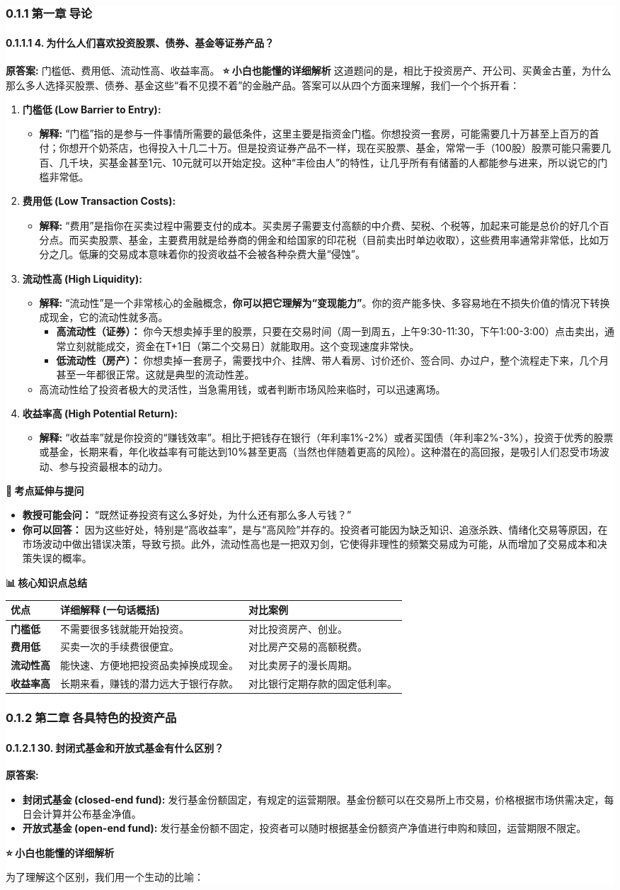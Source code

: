 
### 0.1.1 **第一章 导论**
#### 0.1.1.1 **4. 为什么人们喜欢投资股票、债券、基金等证券产品？**
**原答案:** 门槛低、费用低、流动性高、收益率高。
**⭐ 小白也能懂的详细解析**
这道题问的是，相比于投资房产、开公司、买黄金古董，为什么那么多人选择买股票、债券、基金这些“看不见摸不着”的金融产品。答案可以从四个方面来理解，我们一个个拆开看：

1.  **门槛低 (Low Barrier to Entry):**
    *   **解释:** “门槛”指的是参与一件事情所需要的最低条件，这里主要是指资金门槛。你想投资一套房，可能需要几十万甚至上百万的首付；你想开个奶茶店，也得投入十几二十万。但是投资证券产品不一样，现在买股票、基金，常常一手（100股）股票可能只需要几百、几千块，买基金甚至1元、10元就可以开始定投。这种“丰俭由人”的特性，让几乎所有有储蓄的人都能参与进来，所以说它的门槛非常低。

2.  **费用低 (Low Transaction Costs):**
    *   **解释:** “费用”是指你在买卖过程中需要支付的成本。买卖房子需要支付高额的中介费、契税、个税等，加起来可能是总价的好几个百分点。而买卖股票、基金，主要费用就是给券商的佣金和给国家的印花税（目前卖出时单边收取），这些费用率通常非常低，比如万分之几。低廉的交易成本意味着你的投资收益不会被各种杂费大量“侵蚀”。

3.  **流动性高 (High Liquidity):**
    *   **解释:** “流动性”是一个非常核心的金融概念，**你可以把它理解为“变现能力”**。你的资产能多快、多容易地在不损失价值的情况下转换成现金，它的流动性就多高。
        *   **高流动性（证券）：** 你今天想卖掉手里的股票，只要在交易时间（周一到周五，上午9:30-11:30，下午1:00-3:00）点击卖出，通常立刻就能成交，资金在T+1日（第二个交易日）就能取用。这个变现速度非常快。
        *   **低流动性（房产）：** 你想卖掉一套房子，需要找中介、挂牌、带人看房、讨价还价、签合同、办过户，整个流程走下来，几个月甚至一年都很正常。这就是典型的流动性差。
    *   高流动性给了投资者极大的灵活性，当急需用钱，或者判断市场风险来临时，可以迅速离场。

4.  **收益率高 (High Potential Return):**
    *   **解释:** “收益率”就是你投资的“赚钱效率”。相比于把钱存在银行（年利率1%-2%）或者买国债（年利率2%-3%），投资于优秀的股票或基金，长期来看，年化收益率有可能达到10%甚至更高（当然也伴随着更高的风险）。这种潜在的高回报，是吸引人们忍受市场波动、参与投资最根本的动力。

**🤔 考点延伸与提问**
*   **教授可能会问：** “既然证券投资有这么多好处，为什么还有那么多人亏钱？”
*   **你可以回答：** 因为这些好处，特别是“高收益率”，是与“高风险”并存的。投资者可能因为缺乏知识、追涨杀跌、情绪化交易等原因，在市场波动中做出错误决策，导致亏损。此外，流动性高也是一把双刃剑，它使得非理性的频繁交易成为可能，从而增加了交易成本和决策失误的概率。

**📊 核心知识点总结**

| 优点       | 详细解释 (一句话概括)       | 对比案例            |
| :------- | :----------------- | :-------------- |
| **门槛低**  | 不需要很多钱就能开始投资。      | 对比投资房产、创业。      |
| **费用低**  | 买卖一次的手续费很便宜。       | 对比房产交易的高额税费。    |
| **流动性高** | 能快速、方便地把投资品卖掉换成现金。 | 对比卖房子的漫长周期。     |
| **收益率高** | 长期来看，赚钱的潜力远大于银行存款。 | 对比银行定期存款的固定低利率。 |

### 0.1.2 **第二章 各具特色的投资产品**

#### 0.1.2.1 **30. 封闭式基金和开放式基金有什么区别？**

**原答案:**
*   **封闭式基金 (closed-end fund):** 发行基金份额固定，有规定的运营期限。基金份额可以在交易所上市交易，价格根据市场供需决定，每日会计算并公布基金净值。
*   **开放式基金 (open-end fund):** 发行基金份额不固定，投资者可以随时根据基金份额资产净值进行申购和赎回，运营期限不限定。

**⭐ 小白也能懂的详细解析**

为了理解这个区别，我们用一个生动的比喻：
